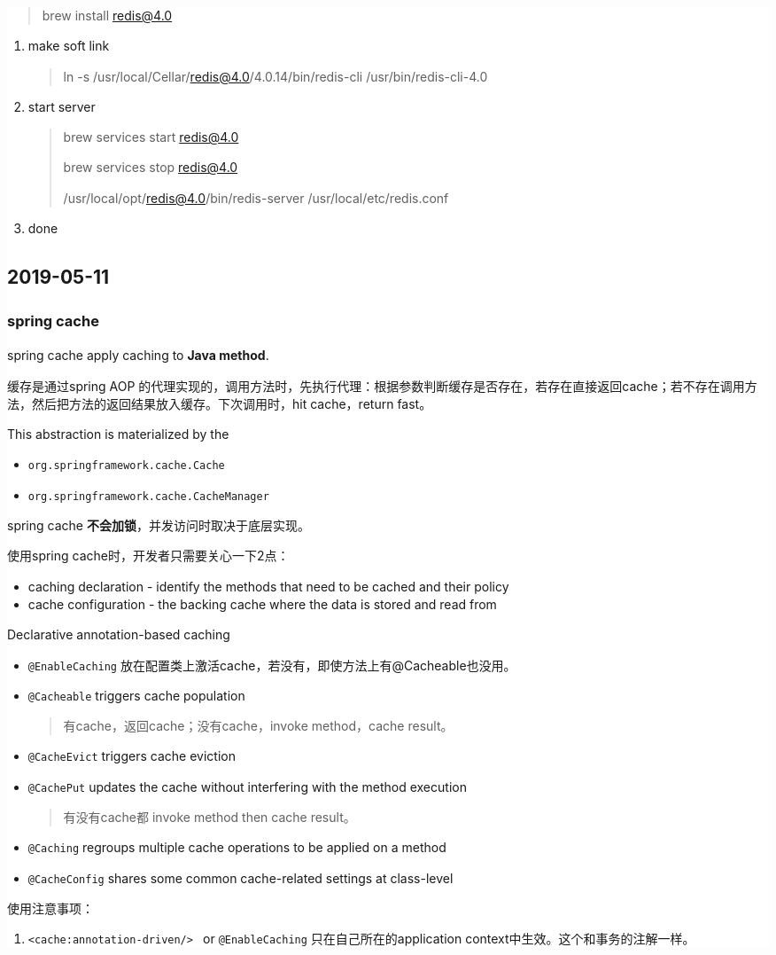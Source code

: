    > brew install redis@4.0

1. make soft link 

   > ln -s /usr/local/Cellar/redis@4.0/4.0.14/bin/redis-cli /usr/bin/redis-cli-4.0

1. start server

   > brew services start redis@4.0
   >
   > brew services stop redis@4.0
   >
   > /usr/local/opt/redis@4.0/bin/redis-server /usr/local/etc/redis.conf

1. done



## 2019-05-11

### spring cache

spring cache apply caching to **Java method**.

缓存是通过spring AOP 的代理实现的，调用方法时，先执行代理：根据参数判断缓存是否存在，若存在直接返回cache；若不存在调用方法，然后把方法的返回结果放入缓存。下次调用时，hit cache，return fast。

This abstraction is materialized by the

-  `org.springframework.cache.Cache` 

- `org.springframework.cache.CacheManager` 

spring cache **不会加锁**，并发访问时取决于底层实现。

使用spring cache时，开发者只需要关心一下2点：

- caching declaration - identify the methods that need to be cached and their policy
- cache configuration - the backing cache where the data is stored and read from

Declarative annotation-based caching

- `@EnableCaching` 放在配置类上激活cache，若没有，即使方法上有@Cacheable也没用。

- `@Cacheable` triggers cache population

  > 有cache，返回cache；没有cache，invoke method，cache result。

- `@CacheEvict` triggers cache eviction

- `@CachePut` updates the cache without interfering with the method execution

  > 有没有cache都 invoke method then cache result。

- `@Caching` regroups multiple cache operations to be applied on a method

- `@CacheConfig` shares some common cache-related settings at class-level

使用注意事项：

1. `<cache:annotation-driven/> ` or `@EnableCaching` 只在自己所在的application context中生效。这个和事务的注解一样。
